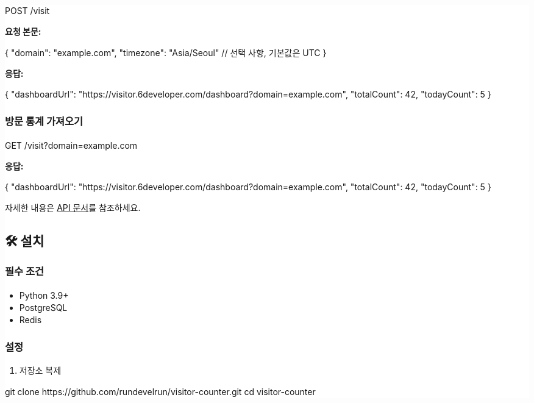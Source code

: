 <code-block>
POST /visit
</code-block>

**요청 본문:**

<code-block language="json">
{
  "domain": "example.com",
  "timezone": "Asia/Seoul" // 선택 사항, 기본값은 UTC
}
</code-block>

**응답:**

<code-block language="json">
{
  "dashboardUrl": "https://visitor.6developer.com/dashboard?domain=example.com",
  "totalCount": 42,
  "todayCount": 5
}
</code-block>

### 방문 통계 가져오기

<code-block>
GET /visit?domain=example.com
</code-block>

**응답:**

<code-block language="json">
{
  "dashboardUrl": "https://visitor.6developer.com/dashboard?domain=example.com",
  "totalCount": 42,
  "todayCount": 5
}
</code-block>

자세한 내용은 [API 문서](https://visitor.6developer.com/api-docs)를 참조하세요.

## 🛠️ 설치

### 필수 조건

- Python 3.9+
- PostgreSQL
- Redis

### 설정

1. 저장소 복제

<code-block language="bash">
git clone https://github.com/rundevelrun/visitor-counter.git
cd visitor-counter
</code-block>
